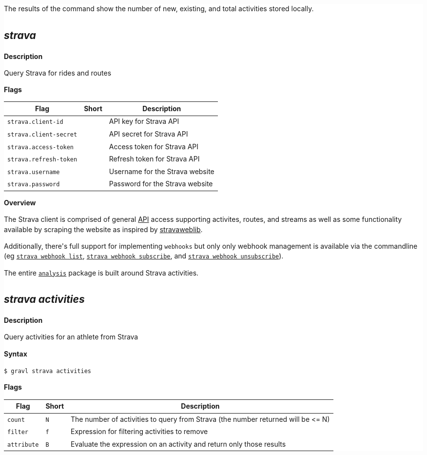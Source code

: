 The results of the command show the number of new, existing, and total activities stored locally.

## *strava*

**Description**

Query Strava for rides and routes


**Flags**

|Flag|Short|Description|
|-|-|-|
|```strava.client-id```||API key for Strava API|
|```strava.client-secret```||API secret for Strava API|
|```strava.access-token```||Access token for Strava API|
|```strava.refresh-token```||Refresh token for Strava API|
|```strava.username```||Username for the Strava website|
|```strava.password```||Password for the Strava website|

**Overview**

The Strava client is comprised of general [API](https://developers.strava.com/) access supporting
activites, routes, and streams as well as some functionality available by scraping the website as
inspired by [stravaweblib](https://github.com/pR0Ps/stravaweblib).

Additionally, there's full support for implementing `webhooks` but only only webhook management is
available via the commandline (eg [`strava webhook list`](#strava-webhook-list),
[`strava webhook subscribe`](#strava-webhook-subscribe), and [`strava webhook unsubscribe`](#strava-webhook-unsubscribe)).

The entire [`analysis`](#analysis) package is built around Strava activities.

## *strava activities*

**Description**

Query activities for an athlete from Strava


**Syntax**

```sh
$ gravl strava activities
```

**Flags**

|Flag|Short|Description|
|-|-|-|
|```count```|```N```|The number of activities to query from Strava (the number returned will be <= N)|
|```filter```|```f```|Expression for filtering activities to remove|
|```attribute```|```B```|Evaluate the expression on an activity and return only those results|
